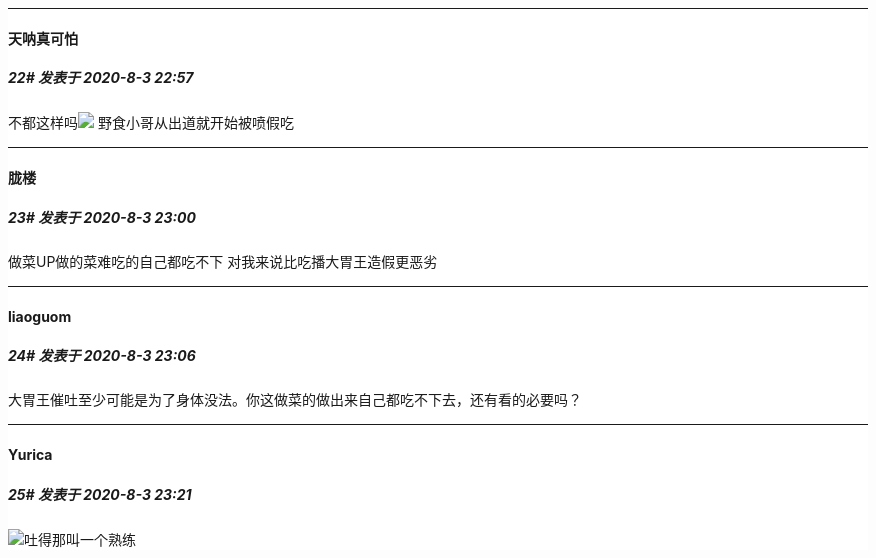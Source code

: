





-----

####  天呐真可怕  
##### 22#       发表于 2020-8-3 22:57




不都这样吗<img src="https://static.saraba1st.com/image/smiley/face2017/067.png" referrerpolicy="no-referrer">
野食小哥从出道就开始被喷假吃







-----

####  胧楼  
##### 23#       发表于 2020-8-3 23:00




做菜UP做的菜难吃的自己都吃不下 对我来说比吃播大胃王造假更恶劣







-----

####  liaoguom  
##### 24#       发表于 2020-8-3 23:06




大胃王催吐至少可能是为了身体没法。你这做菜的做出来自己都吃不下去，还有看的必要吗？







-----

####  Yurica  
##### 25#       发表于 2020-8-3 23:21



<img src="https://static.saraba1st.com/image/smiley/face2017/124.png" referrerpolicy="no-referrer">吐得那叫一个熟练






